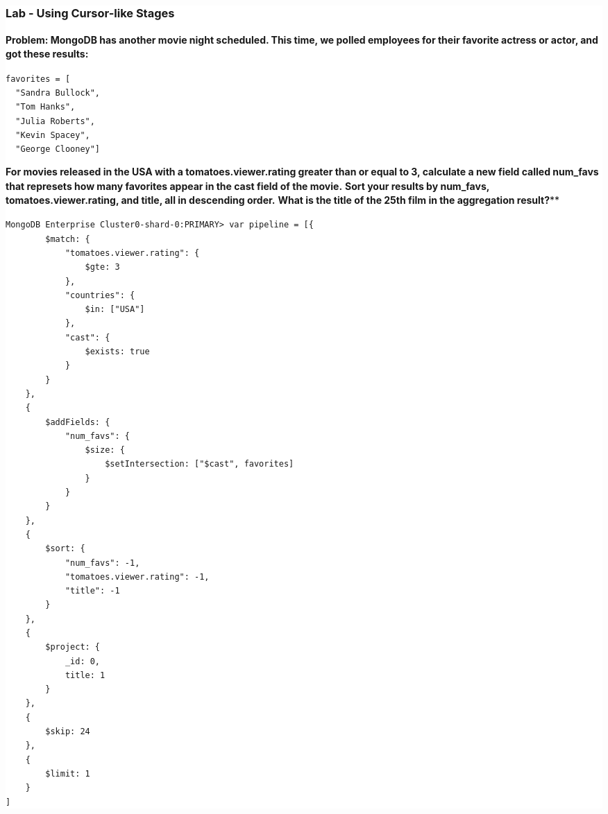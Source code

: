 
###  Lab - Using Cursor-like Stages

**Problem: MongoDB has another movie night scheduled. This time, we polled employees for their favorite actress or actor, and got these results:**

    favorites = [
      "Sandra Bullock",
      "Tom Hanks",
      "Julia Roberts",
      "Kevin Spacey",
      "George Clooney"]
**For movies released in the  **USA**  with a  tomatoes.viewer.rating  greater than or equal to 3, calculate a new field called num_favs that represets how many  **favorites**  appear in the  cast  field of the movie.**
**Sort your results by  num_favs,  tomatoes.viewer.rating, and  title, all in descending order.**
**What is the  title  of the  **25th**  film in the aggregation result?****
~~~
MongoDB Enterprise Cluster0-shard-0:PRIMARY> var pipeline = [{
        $match: {
            "tomatoes.viewer.rating": {
                $gte: 3
            },
            "countries": {
                $in: ["USA"]
            },
            "cast": {
                $exists: true
            }
        }
    },
    {
        $addFields: {
            "num_favs": {
                $size: {
                    $setIntersection: ["$cast", favorites]
                }
            }
        }
    },
    {
        $sort: {
            "num_favs": -1,
            "tomatoes.viewer.rating": -1,
            "title": -1
        }
    },
    {
        $project: {
            _id: 0,
            title: 1
        }
    },
    {
        $skip: 24
    },
    {
        $limit: 1
    }
]
~~~
